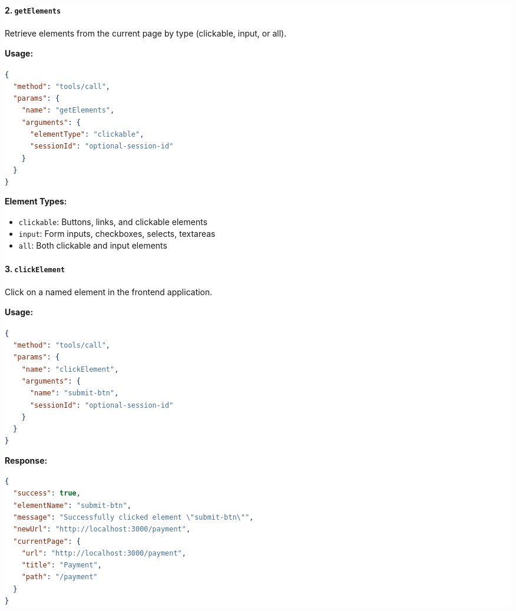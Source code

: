 #### 2. `getElements`
Retrieve elements from the current page by type (clickable, input, or all).

**Usage:**
```json
{
  "method": "tools/call",
  "params": {
    "name": "getElements",
    "arguments": {
      "elementType": "clickable",
      "sessionId": "optional-session-id"
    }
  }
}
```

**Element Types:**
- `clickable`: Buttons, links, and clickable elements
- `input`: Form inputs, checkboxes, selects, textareas
- `all`: Both clickable and input elements

#### 3. `clickElement`
Click on a named element in the frontend application.

**Usage:**
```json
{
  "method": "tools/call",
  "params": {
    "name": "clickElement",
    "arguments": {
      "name": "submit-btn",
      "sessionId": "optional-session-id"
    }
  }
}
```

**Response:**
```json
{
  "success": true,
  "elementName": "submit-btn",
  "message": "Successfully clicked element \"submit-btn\"",
  "newUrl": "http://localhost:3000/payment",
  "currentPage": {
    "url": "http://localhost:3000/payment",
    "title": "Payment",
    "path": "/payment"
  }
}
```
